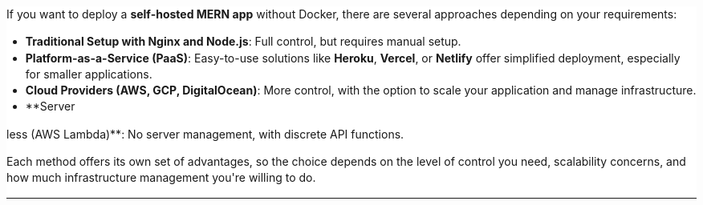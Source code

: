 If you want to deploy a **self-hosted MERN app** without Docker, there are several approaches depending on your requirements:

- **Traditional Setup with Nginx and Node.js**: Full control, but requires manual setup.
- **Platform-as-a-Service (PaaS)**: Easy-to-use solutions like **Heroku**, **Vercel**, or **Netlify** offer simplified deployment, especially for smaller applications.
- **Cloud Providers (AWS, GCP, DigitalOcean)**: More control, with the option to scale your application and manage infrastructure.
- **Server

less (AWS Lambda)**: No server management, with discrete API functions.

Each method offers its own set of advantages, so the choice depends on the level of control you need, scalability concerns, and how much infrastructure management you're willing to do.

---
